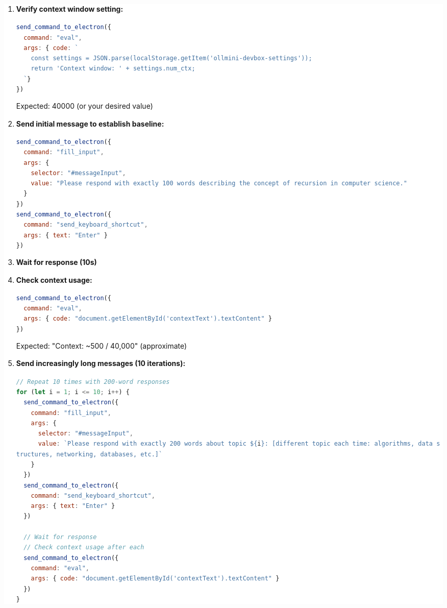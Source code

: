 1. **Verify context window setting:**
   ```javascript
   send_command_to_electron({
     command: "eval",
     args: { code: `
       const settings = JSON.parse(localStorage.getItem('ollmini-devbox-settings'));
       return 'Context window: ' + settings.num_ctx;
     `}
   })
   ```
   Expected: 40000 (or your desired value)

2. **Send initial message to establish baseline:**
   ```javascript
   send_command_to_electron({
     command: "fill_input",
     args: {
       selector: "#messageInput",
       value: "Please respond with exactly 100 words describing the concept of recursion in computer science."
     }
   })
   send_command_to_electron({
     command: "send_keyboard_shortcut",
     args: { text: "Enter" }
   })
   ```

3. **Wait for response (10s)**

4. **Check context usage:**
   ```javascript
   send_command_to_electron({
     command: "eval",
     args: { code: "document.getElementById('contextText').textContent" }
   })
   ```
   Expected: "Context: ~500 / 40,000" (approximate)

5. **Send increasingly long messages (10 iterations):**
   ```javascript
   // Repeat 10 times with 200-word responses
   for (let i = 1; i <= 10; i++) {
     send_command_to_electron({
       command: "fill_input",
       args: {
         selector: "#messageInput",
         value: `Please respond with exactly 200 words about topic ${i}: [different topic each time: algorithms, data structures, networking, databases, etc.]`
       }
     })
     send_command_to_electron({
       command: "send_keyboard_shortcut",
       args: { text: "Enter" }
     })

     // Wait for response
     // Check context usage after each
     send_command_to_electron({
       command: "eval",
       args: { code: "document.getElementById('contextText').textContent" }
     })
   }
   ```
